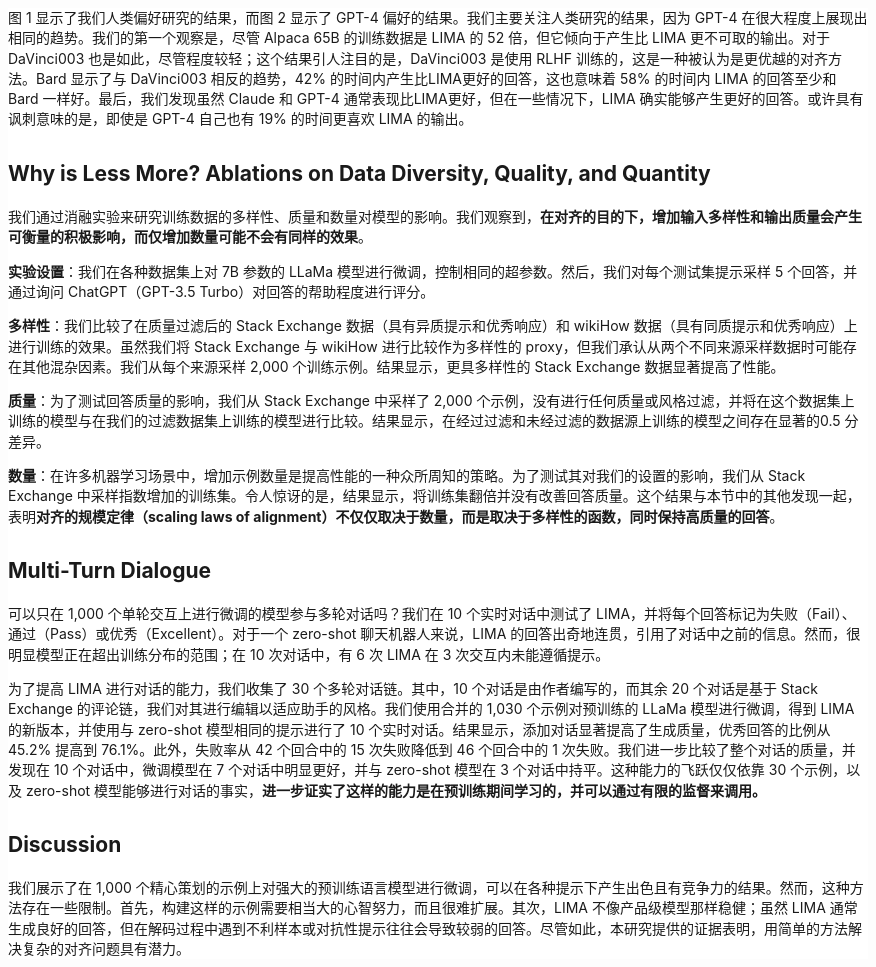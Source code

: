 图 1 显示了我们人类偏好研究的结果，而图 2 显示了 GPT-4 偏好的结果。我们主要关注人类研究的结果，因为 GPT-4 在很大程度上展现出相同的趋势。我们的第一个观察是，尽管 Alpaca 65B 的训练数据是 LIMA 的 52 倍，但它倾向于产生比 LIMA 更不可取的输出。对于 DaVinci003 也是如此，尽管程度较轻；这个结果引人注目的是，DaVinci003 是使用 RLHF 训练的，这是一种被认为是更优越的对齐方法。Bard 显示了与 DaVinci003 相反的趋势，42% 的时间内产生比LIMA更好的回答，这也意味着 58% 的时间内 LIMA 的回答至少和 Bard 一样好。最后，我们发现虽然 Claude 和 GPT-4 通常表现比LIMA更好，但在一些情况下，LIMA 确实能够产生更好的回答。或许具有讽刺意味的是，即使是 GPT-4 自己也有 19% 的时间更喜欢 LIMA 的输出。

## Why is Less More? Ablations on Data Diversity, Quality, and Quantity

我们通过消融实验来研究训练数据的多样性、质量和数量对模型的影响。我们观察到，**在对齐的目的下，增加输入多样性和输出质量会产生可衡量的积极影响，而仅增加数量可能不会有同样的效果**。

**实验设置**：我们在各种数据集上对 7B 参数的 LLaMa 模型进行微调，控制相同的超参数。然后，我们对每个测试集提示采样 5 个回答，并通过询问 ChatGPT（GPT-3.5 Turbo）对回答的帮助程度进行评分。

**多样性**：我们比较了在质量过滤后的 Stack Exchange 数据（具有异质提示和优秀响应）和 wikiHow 数据（具有同质提示和优秀响应）上进行训练的效果。虽然我们将 Stack Exchange 与 wikiHow 进行比较作为多样性的 proxy，但我们承认从两个不同来源采样数据时可能存在其他混杂因素。我们从每个来源采样 2,000 个训练示例。结果显示，更具多样性的 Stack Exchange 数据显著提高了性能。

**质量**：为了测试回答质量的影响，我们从 Stack Exchange 中采样了 2,000 个示例，没有进行任何质量或风格过滤，并将在这个数据集上训练的模型与在我们的过滤数据集上训练的模型进行比较。结果显示，在经过过滤和未经过滤的数据源上训练的模型之间存在显著的0.5 分差异。

**数量**：在许多机器学习场景中，增加示例数量是提高性能的一种众所周知的策略。为了测试其对我们的设置的影响，我们从 Stack Exchange 中采样指数增加的训练集。令人惊讶的是，结果显示，将训练集翻倍并没有改善回答质量。这个结果与本节中的其他发现一起，表明**对齐的规模定律（scaling laws of alignment）不仅仅取决于数量，而是取决于多样性的函数，同时保持高质量的回答**。

## Multi-Turn Dialogue

可以只在 1,000 个单轮交互上进行微调的模型参与多轮对话吗？我们在 10 个实时对话中测试了 LIMA，并将每个回答标记为失败（Fail）、通过（Pass）或优秀（Excellent）。对于一个 zero-shot 聊天机器人来说，LIMA 的回答出奇地连贯，引用了对话中之前的信息。然而，很明显模型正在超出训练分布的范围；在 10 次对话中，有 6 次 LIMA 在 3 次交互内未能遵循提示。

为了提高 LIMA 进行对话的能力，我们收集了 30 个多轮对话链。其中，10 个对话是由作者编写的，而其余 20 个对话是基于 Stack Exchange 的评论链，我们对其进行编辑以适应助手的风格。我们使用合并的 1,030 个示例对预训练的 LLaMa 模型进行微调，得到 LIMA 的新版本，并使用与 zero-shot 模型相同的提示进行了 10 个实时对话。结果显示，添加对话显著提高了生成质量，优秀回答的比例从 45.2% 提高到 76.1%。此外，失败率从 42 个回合中的 15 次失败降低到 46 个回合中的 1 次失败。我们进一步比较了整个对话的质量，并发现在 10 个对话中，微调模型在 7 个对话中明显更好，并与 zero-shot 模型在 3 个对话中持平。这种能力的飞跃仅仅依靠 30 个示例，以及 zero-shot 模型能够进行对话的事实，**进一步证实了这样的能力是在预训练期间学习的，并可以通过有限的监督来调用。**

## Discussion

我们展示了在 1,000 个精心策划的示例上对强大的预训练语言模型进行微调，可以在各种提示下产生出色且有竞争力的结果。然而，这种方法存在一些限制。首先，构建这样的示例需要相当大的心智努力，而且很难扩展。其次，LIMA 不像产品级模型那样稳健；虽然 LIMA 通常生成良好的回答，但在解码过程中遇到不利样本或对抗性提示往往会导致较弱的回答。尽管如此，本研究提供的证据表明，用简单的方法解决复杂的对齐问题具有潜力。
